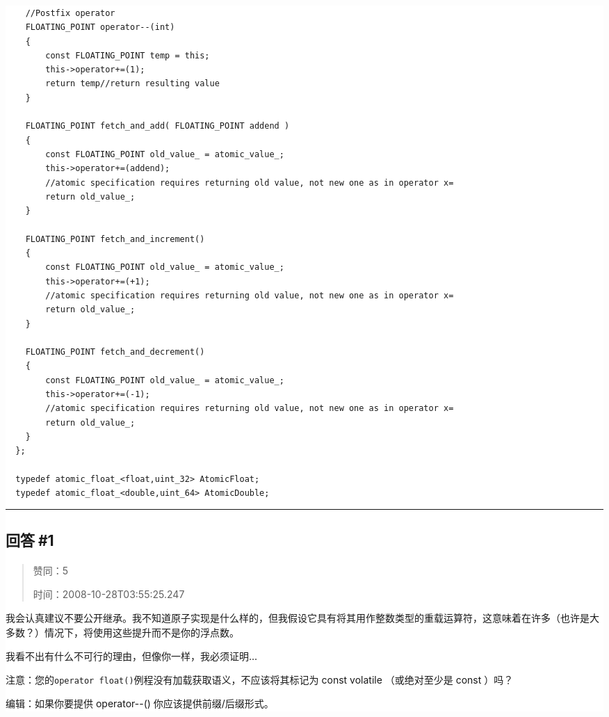 ```
    //Postfix operator
    FLOATING_POINT operator--(int) 
    {
        const FLOATING_POINT temp = this;
        this->operator+=(1);
        return temp//return resulting value
    }

    FLOATING_POINT fetch_and_add( FLOATING_POINT addend ) 
    {
        const FLOATING_POINT old_value_ = atomic_value_;
        this->operator+=(addend);
        //atomic specification requires returning old value, not new one as in operator x=
        return old_value_; 
    }

    FLOATING_POINT fetch_and_increment() 
    {
        const FLOATING_POINT old_value_ = atomic_value_;
        this->operator+=(+1);
        //atomic specification requires returning old value, not new one as in operator x=
        return old_value_; 
    }

    FLOATING_POINT fetch_and_decrement() 
    {
        const FLOATING_POINT old_value_ = atomic_value_;
        this->operator+=(-1);
        //atomic specification requires returning old value, not new one as in operator x=
        return old_value_; 
    }
  };

  typedef atomic_float_<float,uint_32> AtomicFloat;
  typedef atomic_float_<double,uint_64> AtomicDouble; 
```

* * *

## 回答 #1

> 赞同：5
> 
> 时间：2008-10-28T03:55:25.247

我会认真建议不要公开继承。我不知道原子实现是什么样的，但我假设它具有将其用作整数类型的重载运算符，这意味着在许多（也许是大多数？）情况下，将使用这些提升而不是你的浮点数。

我看不出有什么不可行的理由，但像你一样，我必须证明...

注意：您的`operator float()`例程没有加载获取语义，不应该将其标记为 const volatile （或绝对至少是 const ）吗？

编辑：如果你要提供 operator--() 你应该提供前缀/后缀形式。
